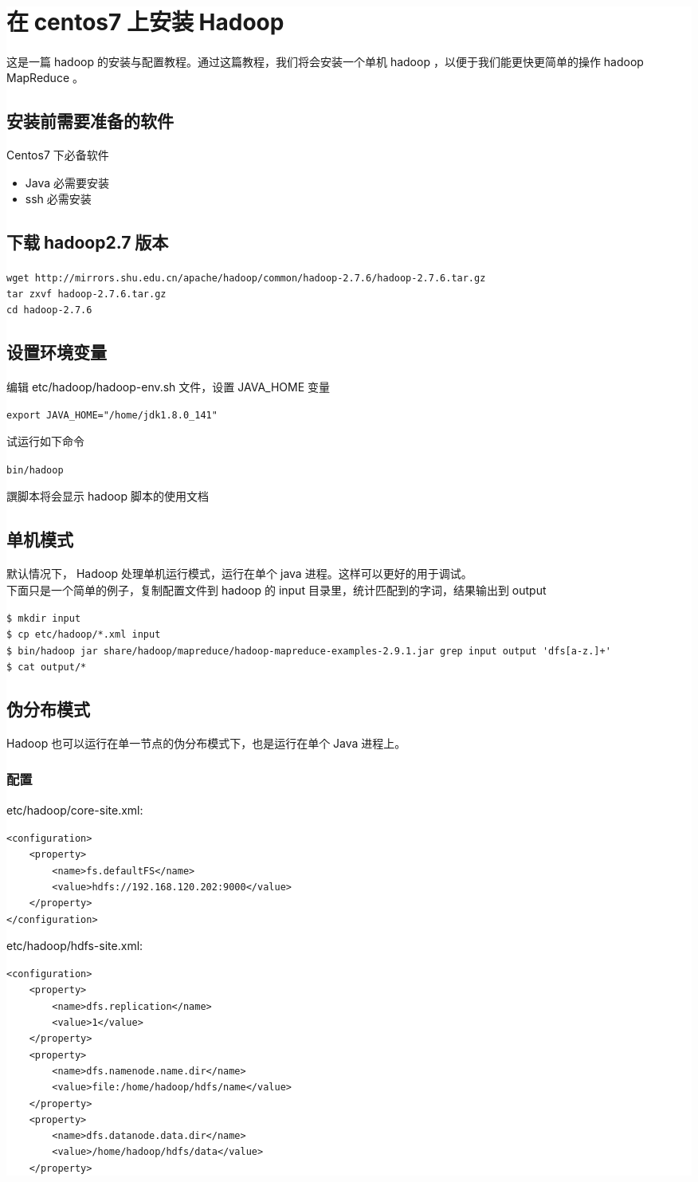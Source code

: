 # 在 centos7 上安装 Hadoop
这是一篇 hadoop 的安装与配置教程。通过这篇教程，我们将会安装一个单机 hadoop ，以便于我们能更快更简单的操作 hadoop MapReduce 。
## 安装前需要准备的软件
Centos7 下必备软件

- Java 必需要安装
- ssh 必需安装

## 下载 hadoop2.7 版本

    wget http://mirrors.shu.edu.cn/apache/hadoop/common/hadoop-2.7.6/hadoop-2.7.6.tar.gz
    tar zxvf hadoop-2.7.6.tar.gz
    cd hadoop-2.7.6

## 设置环境变量
编辑 etc/hadoop/hadoop-env.sh 文件，设置 JAVA_HOME 变量

    export JAVA_HOME="/home/jdk1.8.0_141"

试运行如下命令

    bin/hadoop
    
譔脚本将会显示 hadoop 脚本的使用文档

## 单机模式
默认情况下， Hadoop 处理单机运行模式，运行在单个 java 进程。这样可以更好的用于调试。  
下面只是一个简单的例子，复制配置文件到 hadoop 的 input 目录里，统计匹配到的字词，结果输出到 output

    $ mkdir input
    $ cp etc/hadoop/*.xml input
    $ bin/hadoop jar share/hadoop/mapreduce/hadoop-mapreduce-examples-2.9.1.jar grep input output 'dfs[a-z.]+'
    $ cat output/*
    
## 伪分布模式
Hadoop 也可以运行在单一节点的伪分布模式下，也是运行在单个 Java 进程上。  
### 配置
etc/hadoop/core-site.xml:

    <configuration>
        <property>
            <name>fs.defaultFS</name>
            <value>hdfs://192.168.120.202:9000</value>
        </property>
    </configuration>
    
etc/hadoop/hdfs-site.xml:

    <configuration>
        <property>
            <name>dfs.replication</name>
            <value>1</value>
        </property>
        <property>
            <name>dfs.namenode.name.dir</name>
            <value>file:/home/hadoop/hdfs/name</value>
        </property>
        <property>
            <name>dfs.datanode.data.dir</name>
            <value>/home/hadoop/hdfs/data</value>
        </property>